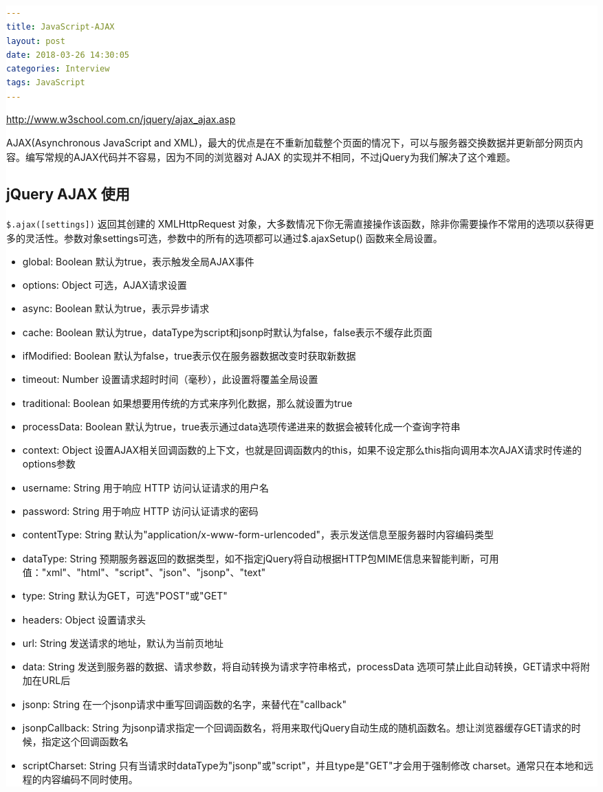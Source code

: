 ```yaml
---
title: JavaScript-AJAX
layout: post
date: 2018-03-26 14:30:05
categories: Interview
tags: JavaScript
---
```

http://www.w3school.com.cn/jquery/ajax_ajax.asp

AJAX(Asynchronous JavaScript and XML)，最大的优点是在不重新加载整个页面的情况下，可以与服务器交换数据并更新部分网页内容。编写常规的AJAX代码并不容易，因为不同的浏览器对 AJAX 的实现并不相同，不过jQuery为我们解决了这个难题。

## jQuery AJAX 使用

`$.ajax([settings])` 返回其创建的 XMLHttpRequest 对象，大多数情况下你无需直接操作该函数，除非你需要操作不常用的选项以获得更多的灵活性。参数对象settings可选，参数中的所有的选项都可以通过$.ajaxSetup() 函数来全局设置。

- global: Boolean  默认为true，表示触发全局AJAX事件

- options: Object  可选，AJAX请求设置

- async: Boolean  默认为true，表示异步请求

- cache: Boolean  默认为true，dataType为script和jsonp时默认为false，false表示不缓存此页面

- ifModified: Boolean  默认为false，true表示仅在服务器数据改变时获取新数据

- timeout: Number  设置请求超时时间（毫秒），此设置将覆盖全局设置

- traditional: Boolean  如果想要用传统的方式来序列化数据，那么就设置为true

- processData: Boolean  默认为true，true表示通过data选项传递进来的数据会被转化成一个查询字符串

- context: Object  设置AJAX相关回调函数的上下文，也就是回调函数内的this，如果不设定那么this指向调用本次AJAX请求时传递的options参数

- username: String  用于响应 HTTP 访问认证请求的用户名

- password: String  用于响应 HTTP 访问认证请求的密码

- contentType: String  默认为"application/x-www-form-urlencoded"，表示发送信息至服务器时内容编码类型

- dataType: String  预期服务器返回的数据类型，如不指定jQuery将自动根据HTTP包MIME信息来智能判断，可用值："xml"、"html"、"script"、"json"、"jsonp"、"text"

- type: String  默认为GET，可选"POST"或"GET"

- headers: Object  设置请求头

- url: String  发送请求的地址，默认为当前页地址

- data: String  发送到服务器的数据、请求参数，将自动转换为请求字符串格式，processData 选项可禁止此自动转换，GET请求中将附加在URL后

- jsonp: String  在一个jsonp请求中重写回调函数的名字，来替代在"callback"

- jsonpCallback: String  为jsonp请求指定一个回调函数名，将用来取代jQuery自动生成的随机函数名。想让浏览器缓存GET请求的时候，指定这个回调函数名

- scriptCharset: String  只有当请求时dataType为"jsonp"或"script"，并且type是"GET"才会用于强制修改 charset。通常只在本地和远程的内容编码不同时使用。
